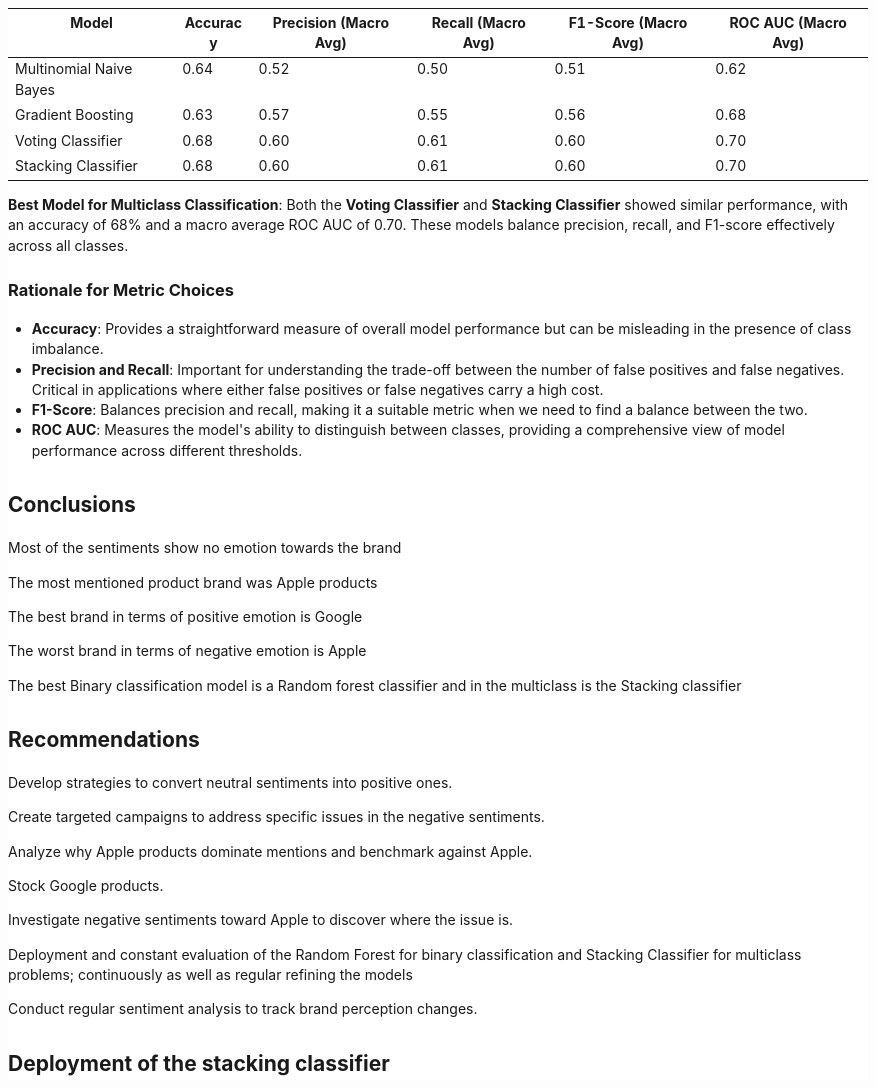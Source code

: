 | Model                  | Accuracy | Precision (Macro Avg) | Recall (Macro Avg) | F1-Score (Macro Avg) | ROC AUC (Macro Avg) |
|------------------------|----------|-----------------------|--------------------|----------------------|---------------------|
| Multinomial Naive Bayes| 0.64     | 0.52                  | 0.50               | 0.51                 | 0.62                |
| Gradient Boosting      | 0.63     | 0.57                  | 0.55               | 0.56                 | 0.68                |
| Voting Classifier      | 0.68     | 0.60                  | 0.61               | 0.60                 | 0.70                |
| Stacking Classifier    | 0.68     | 0.60                  | 0.61               | 0.60                 | 0.70                |

**Best Model for Multiclass Classification**: Both the **Voting Classifier** and **Stacking Classifier** showed similar performance, with an accuracy of 68% and a macro average ROC AUC of 0.70. These models balance precision, recall, and F1-score effectively across all classes.

### Rationale for Metric Choices
- **Accuracy**: Provides a straightforward measure of overall model performance but can be misleading in the presence of class imbalance.
- **Precision and Recall**: Important for understanding the trade-off between the number of false positives and false negatives. Critical in applications where either false positives or false negatives carry a high cost.
- **F1-Score**: Balances precision and recall, making it a suitable metric when we need to find a balance between the two.
- **ROC AUC**: Measures the model's ability to distinguish between classes, providing a comprehensive view of model performance across different thresholds.

## Conclusions
Most of the sentiments show no emotion towards the brand

The most mentioned product brand was Apple products

The best brand in terms of positive emotion is Google

The worst brand in terms of negative emotion is Apple

The best Binary classification model is a Random forest classifier and in the multiclass is the Stacking classifier

## Recommendations

Develop strategies to convert neutral sentiments into positive ones.

Create targeted campaigns to address specific issues in the negative sentiments.

Analyze why Apple products dominate mentions and benchmark against Apple.

Stock Google products.

Investigate negative sentiments toward Apple to discover where the issue is.

Deployment and constant evaluation of the Random Forest for binary classification and Stacking Classifier for multiclass problems; continuously as well as regular refining the models

Conduct regular sentiment analysis to track brand perception changes.

## Deployment of the stacking classifier
